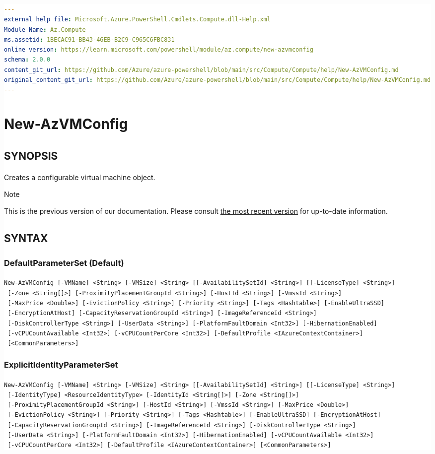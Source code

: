 ```yaml
---
external help file: Microsoft.Azure.PowerShell.Cmdlets.Compute.dll-Help.xml
Module Name: Az.Compute
ms.assetid: 1BECAC91-BB43-46EB-B2C9-C965C6FBC831
online version: https://learn.microsoft.com/powershell/module/az.compute/new-azvmconfig
schema: 2.0.0
content_git_url: https://github.com/Azure/azure-powershell/blob/main/src/Compute/Compute/help/New-AzVMConfig.md
original_content_git_url: https://github.com/Azure/azure-powershell/blob/main/src/Compute/Compute/help/New-AzVMConfig.md
---
```


# New-AzVMConfig

## SYNOPSIS
Creates a configurable virtual machine object.

> [!NOTE]
>This is the previous version of our documentation. Please consult [the most recent version](/powershell/module/az.compute/new-azvmconfig) for up-to-date information.

## SYNTAX

### DefaultParameterSet (Default)
```
New-AzVMConfig [-VMName] <String> [-VMSize] <String> [[-AvailabilitySetId] <String>] [[-LicenseType] <String>]
 [-Zone <String[]>] [-ProximityPlacementGroupId <String>] [-HostId <String>] [-VmssId <String>]
 [-MaxPrice <Double>] [-EvictionPolicy <String>] [-Priority <String>] [-Tags <Hashtable>] [-EnableUltraSSD]
 [-EncryptionAtHost] [-CapacityReservationGroupId <String>] [-ImageReferenceId <String>]
 [-DiskControllerType <String>] [-UserData <String>] [-PlatformFaultDomain <Int32>] [-HibernationEnabled]
 [-vCPUCountAvailable <Int32>] [-vCPUCountPerCore <Int32>] [-DefaultProfile <IAzureContextContainer>]
 [<CommonParameters>]
```

### ExplicitIdentityParameterSet
```
New-AzVMConfig [-VMName] <String> [-VMSize] <String> [[-AvailabilitySetId] <String>] [[-LicenseType] <String>]
 [-IdentityType] <ResourceIdentityType> [-IdentityId <String[]>] [-Zone <String[]>]
 [-ProximityPlacementGroupId <String>] [-HostId <String>] [-VmssId <String>] [-MaxPrice <Double>]
 [-EvictionPolicy <String>] [-Priority <String>] [-Tags <Hashtable>] [-EnableUltraSSD] [-EncryptionAtHost]
 [-CapacityReservationGroupId <String>] [-ImageReferenceId <String>] [-DiskControllerType <String>]
 [-UserData <String>] [-PlatformFaultDomain <Int32>] [-HibernationEnabled] [-vCPUCountAvailable <Int32>]
 [-vCPUCountPerCore <Int32>] [-DefaultProfile <IAzureContextContainer>] [<CommonParameters>]
```
